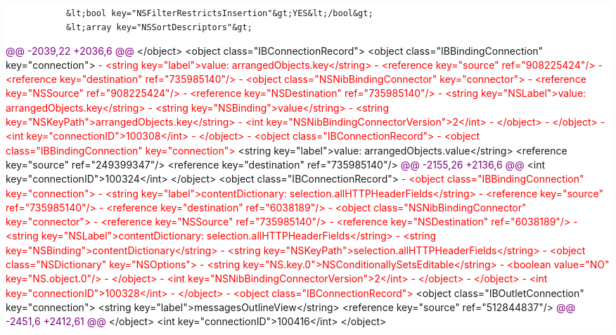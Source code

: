  				&lt;bool key="NSFilterRestrictsInsertion"&gt;YES&lt;/bool&gt;
 				&lt;array key="NSSortDescriptors"&gt;
<span style="color: purple">@@ -2039,22 +2036,6 @@</span>
 				&lt;/object&gt;
 				&lt;object class="IBConnectionRecord"&gt;
 					&lt;object class="IBBindingConnection" key="connection"&gt;
<span style="color: red">-						&lt;string key="label"&gt;value: arrangedObjects.key&lt;/string&gt;</span>
<span style="color: red">-						&lt;reference key="source" ref="908225424"/&gt;</span>
<span style="color: red">-						&lt;reference key="destination" ref="735985140"/&gt;</span>
<span style="color: red">-						&lt;object class="NSNibBindingConnector" key="connector"&gt;</span>
<span style="color: red">-							&lt;reference key="NSSource" ref="908225424"/&gt;</span>
<span style="color: red">-							&lt;reference key="NSDestination" ref="735985140"/&gt;</span>
<span style="color: red">-							&lt;string key="NSLabel"&gt;value: arrangedObjects.key&lt;/string&gt;</span>
<span style="color: red">-							&lt;string key="NSBinding"&gt;value&lt;/string&gt;</span>
<span style="color: red">-							&lt;string key="NSKeyPath"&gt;arrangedObjects.key&lt;/string&gt;</span>
<span style="color: red">-							&lt;int key="NSNibBindingConnectorVersion"&gt;2&lt;/int&gt;</span>
<span style="color: red">-						&lt;/object&gt;</span>
<span style="color: red">-					&lt;/object&gt;</span>
<span style="color: red">-					&lt;int key="connectionID"&gt;100308&lt;/int&gt;</span>
<span style="color: red">-				&lt;/object&gt;</span>
<span style="color: red">-				&lt;object class="IBConnectionRecord"&gt;</span>
<span style="color: red">-					&lt;object class="IBBindingConnection" key="connection"&gt;</span>
 						&lt;string key="label"&gt;value: arrangedObjects.value&lt;/string&gt;
 						&lt;reference key="source" ref="249399347"/&gt;
 						&lt;reference key="destination" ref="735985140"/&gt;
<span style="color: purple">@@ -2155,26 +2136,6 @@</span>
 					&lt;int key="connectionID"&gt;100324&lt;/int&gt;
 				&lt;/object&gt;
 				&lt;object class="IBConnectionRecord"&gt;
<span style="color: red">-					&lt;object class="IBBindingConnection" key="connection"&gt;</span>
<span style="color: red">-						&lt;string key="label"&gt;contentDictionary: selection.allHTTPHeaderFields&lt;/string&gt;</span>
<span style="color: red">-						&lt;reference key="source" ref="735985140"/&gt;</span>
<span style="color: red">-						&lt;reference key="destination" ref="6038189"/&gt;</span>
<span style="color: red">-						&lt;object class="NSNibBindingConnector" key="connector"&gt;</span>
<span style="color: red">-							&lt;reference key="NSSource" ref="735985140"/&gt;</span>
<span style="color: red">-							&lt;reference key="NSDestination" ref="6038189"/&gt;</span>
<span style="color: red">-							&lt;string key="NSLabel"&gt;contentDictionary: selection.allHTTPHeaderFields&lt;/string&gt;</span>
<span style="color: red">-							&lt;string key="NSBinding"&gt;contentDictionary&lt;/string&gt;</span>
<span style="color: red">-							&lt;string key="NSKeyPath"&gt;selection.allHTTPHeaderFields&lt;/string&gt;</span>
<span style="color: red">-							&lt;object class="NSDictionary" key="NSOptions"&gt;</span>
<span style="color: red">-								&lt;string key="NS.key.0"&gt;NSConditionallySetsEditable&lt;/string&gt;</span>
<span style="color: red">-								&lt;boolean value="NO" key="NS.object.0"/&gt;</span>
<span style="color: red">-							&lt;/object&gt;</span>
<span style="color: red">-							&lt;int key="NSNibBindingConnectorVersion"&gt;2&lt;/int&gt;</span>
<span style="color: red">-						&lt;/object&gt;</span>
<span style="color: red">-					&lt;/object&gt;</span>
<span style="color: red">-					&lt;int key="connectionID"&gt;100328&lt;/int&gt;</span>
<span style="color: red">-				&lt;/object&gt;</span>
<span style="color: red">-				&lt;object class="IBConnectionRecord"&gt;</span>
 					&lt;object class="IBOutletConnection" key="connection"&gt;
 						&lt;string key="label"&gt;messagesOutlineView&lt;/string&gt;
 						&lt;reference key="source" ref="512844837"/&gt;
<span style="color: purple">@@ -2451,6 +2412,61 @@</span>
 					&lt;/object&gt;
 					&lt;int key="connectionID"&gt;100416&lt;/int&gt;
 				&lt;/object&gt;